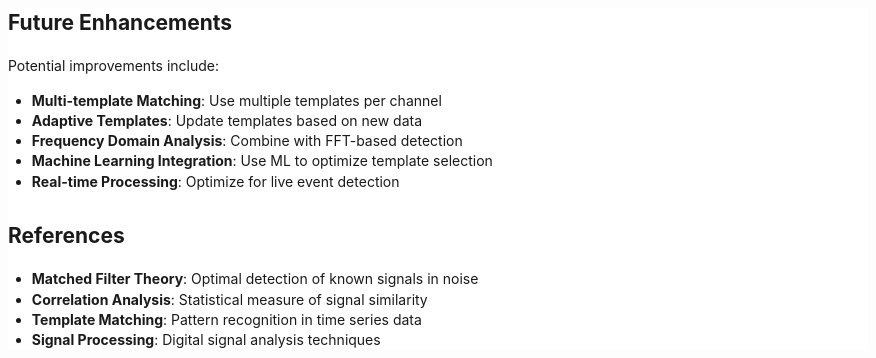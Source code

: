 ## Future Enhancements

Potential improvements include:
- **Multi-template Matching**: Use multiple templates per channel
- **Adaptive Templates**: Update templates based on new data
- **Frequency Domain Analysis**: Combine with FFT-based detection
- **Machine Learning Integration**: Use ML to optimize template selection
- **Real-time Processing**: Optimize for live event detection

## References

- **Matched Filter Theory**: Optimal detection of known signals in noise
- **Correlation Analysis**: Statistical measure of signal similarity
- **Template Matching**: Pattern recognition in time series data
- **Signal Processing**: Digital signal analysis techniques
